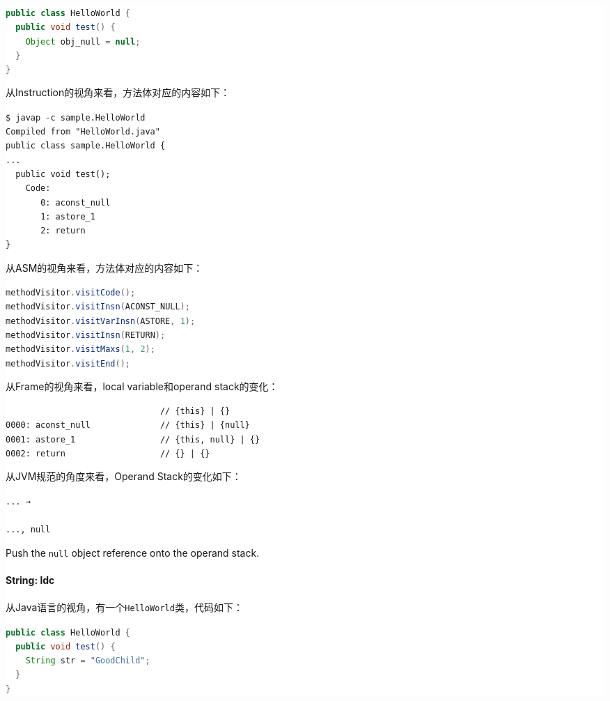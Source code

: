```java
public class HelloWorld {
  public void test() {
    Object obj_null = null;
  }
}
```

从Instruction的视角来看，方法体对应的内容如下：

```shell
$ javap -c sample.HelloWorld
Compiled from "HelloWorld.java"
public class sample.HelloWorld {
...
  public void test();
    Code:
       0: aconst_null
       1: astore_1
       2: return
}
```

从ASM的视角来看，方法体对应的内容如下：

```java
methodVisitor.visitCode();
methodVisitor.visitInsn(ACONST_NULL);
methodVisitor.visitVarInsn(ASTORE, 1);
methodVisitor.visitInsn(RETURN);
methodVisitor.visitMaxs(1, 2);
methodVisitor.visitEnd();
```

从Frame的视角来看，local variable和operand stack的变化：

```shell
                               // {this} | {}
0000: aconst_null              // {this} | {null}
0001: astore_1                 // {this, null} | {}
0002: return                   // {} | {}
```

从JVM规范的角度来看，Operand Stack的变化如下：

```shell
... →

..., null
```

Push the `null` object reference onto the operand stack.

#### String: ldc

从Java语言的视角，有一个`HelloWorld`类，代码如下：

```java
public class HelloWorld {
  public void test() {
    String str = "GoodChild";
  }
}
```
